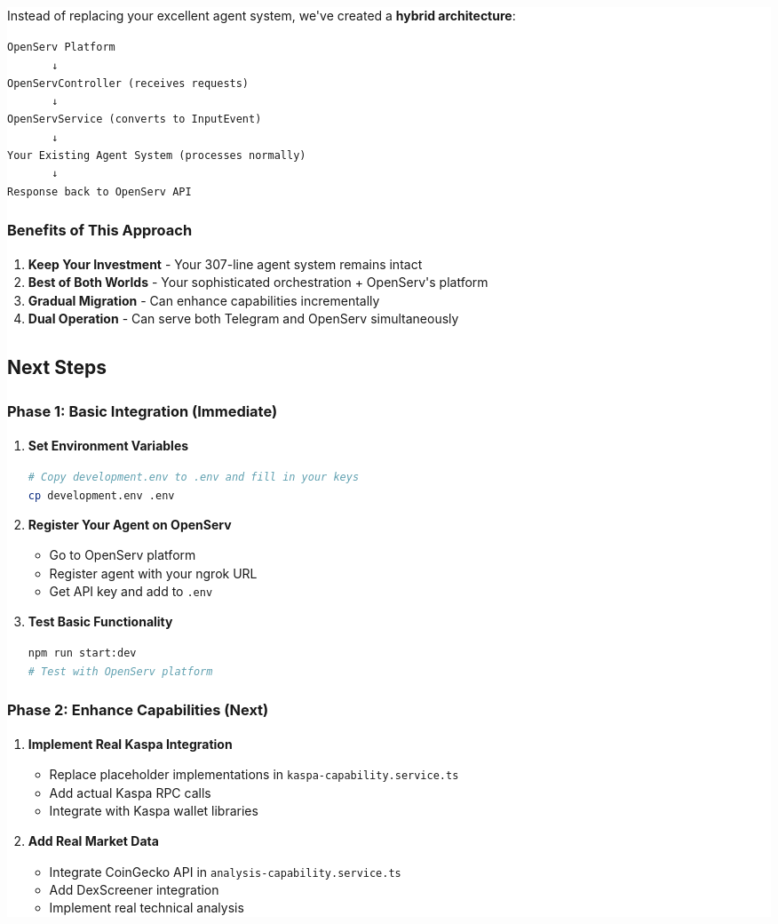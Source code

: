 Instead of replacing your excellent agent system, we've created a **hybrid architecture**:

```
OpenServ Platform
       ↓
OpenServController (receives requests)
       ↓  
OpenServService (converts to InputEvent)
       ↓
Your Existing Agent System (processes normally)
       ↓
Response back to OpenServ API
```

### Benefits of This Approach

1. **Keep Your Investment** - Your 307-line agent system remains intact
2. **Best of Both Worlds** - Your sophisticated orchestration + OpenServ's platform
3. **Gradual Migration** - Can enhance capabilities incrementally
4. **Dual Operation** - Can serve both Telegram and OpenServ simultaneously

## Next Steps

### Phase 1: Basic Integration (Immediate)

1. **Set Environment Variables**
   ```bash
   # Copy development.env to .env and fill in your keys
   cp development.env .env
   ```

2. **Register Your Agent on OpenServ**
   - Go to OpenServ platform
   - Register agent with your ngrok URL
   - Get API key and add to `.env`

3. **Test Basic Functionality**
   ```bash
   npm run start:dev
   # Test with OpenServ platform
   ```

### Phase 2: Enhance Capabilities (Next)

1. **Implement Real Kaspa Integration**
   - Replace placeholder implementations in `kaspa-capability.service.ts`
   - Add actual Kaspa RPC calls
   - Integrate with Kaspa wallet libraries

2. **Add Real Market Data**
   - Integrate CoinGecko API in `analysis-capability.service.ts`
   - Add DexScreener integration
   - Implement real technical analysis
